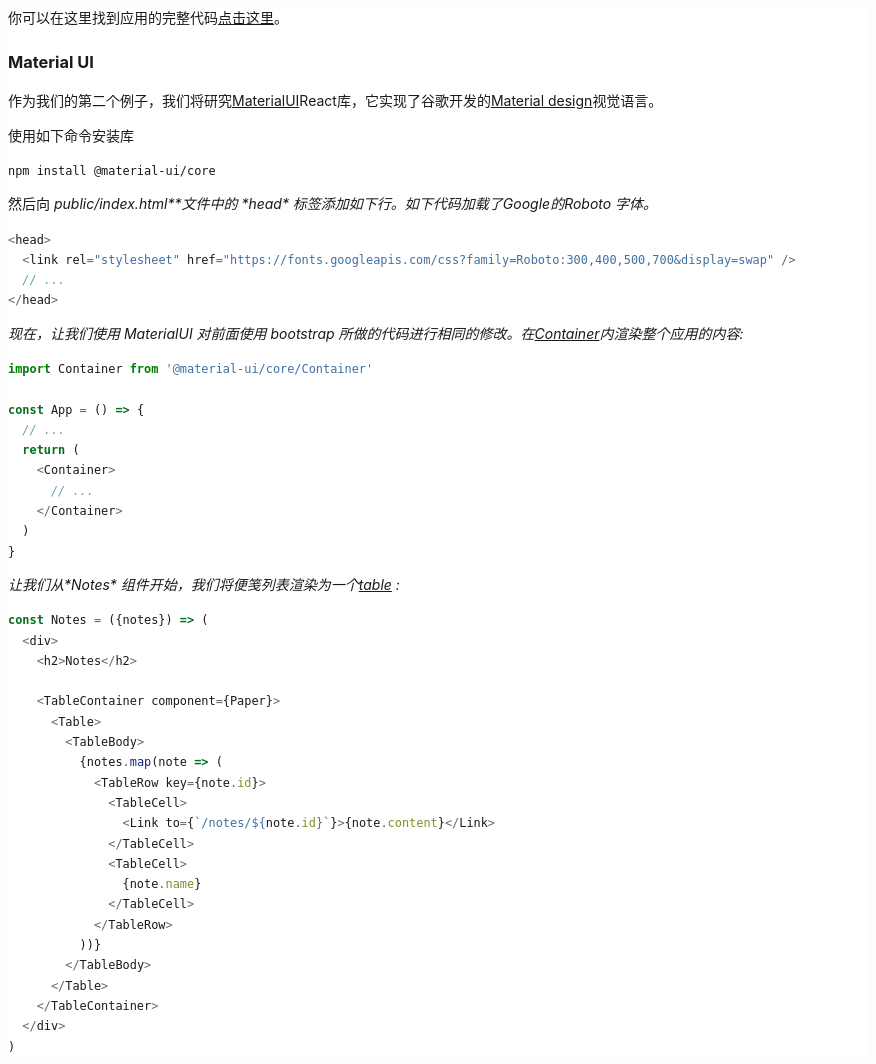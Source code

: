 你可以在这里找到应用的完整代码[点击这里](https://github.com/fullstack-hy2020/misc/blob/master/notes-bootstrap.js)。

### Material UI

作为我们的第二个例子，我们将研究[MaterialUI](https://material-ui.com/)React库，它实现了谷歌开发的[Material design](https://material.io/)视觉语言。

使用如下命令安装库

```bash
npm install @material-ui/core
```

然后向 *public/index.html**文件中的 \*head\* 标签添加如下行。如下代码加载了Google的Roboto 字体。*

```js
<head>
  <link rel="stylesheet" href="https://fonts.googleapis.com/css?family=Roboto:300,400,500,700&display=swap" />
  // ...
</head>
```

*现在，让我们使用 MaterialUI 对前面使用 bootstrap 所做的代码进行相同的修改。在[Container](https://material-ui.com/components/container/)内渲染整个应用的内容:*

```js
import Container from '@material-ui/core/Container'

const App = () => {
  // ...
  return (
    <Container>
      // ...
    </Container>
  )
}
```

*让我们从\*Notes\* 组件开始，我们将便笺列表渲染为一个[table](https://material-ui.com/components/tables/#simple-table) :*

```js
const Notes = ({notes}) => (
  <div>
    <h2>Notes</h2>

    <TableContainer component={Paper}>
      <Table>
        <TableBody>
          {notes.map(note => (
            <TableRow key={note.id}>
              <TableCell>
                <Link to={`/notes/${note.id}`}>{note.content}</Link>
              </TableCell>
              <TableCell>
                {note.name}
              </TableCell>
            </TableRow>
          ))}
        </TableBody>
      </Table>
    </TableContainer>
  </div>
)
```
